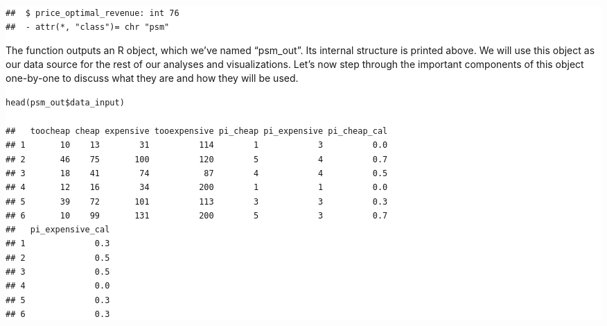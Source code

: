     ##  $ price_optimal_revenue: int 76
    ##  - attr(*, "class")= chr "psm"

  

The function outputs an R object, which we’ve named “psm\_out”. Its internal structure is printed above. We will use this object as our data source for the rest of our analyses and visualizations. Let’s now step through the important components of this object one-by-one to discuss what they are and how they will be used.

  

    head(psm_out$data_input)

    ##   toocheap cheap expensive tooexpensive pi_cheap pi_expensive pi_cheap_cal
    ## 1       10    13        31          114        1            3          0.0
    ## 2       46    75       100          120        5            4          0.7
    ## 3       18    41        74           87        4            4          0.5
    ## 4       12    16        34          200        1            1          0.0
    ## 5       39    72       101          113        3            3          0.3
    ## 6       10    99       131          200        5            3          0.7
    ##   pi_expensive_cal
    ## 1              0.3
    ## 2              0.5
    ## 3              0.5
    ## 4              0.0
    ## 5              0.3
    ## 6              0.3

  